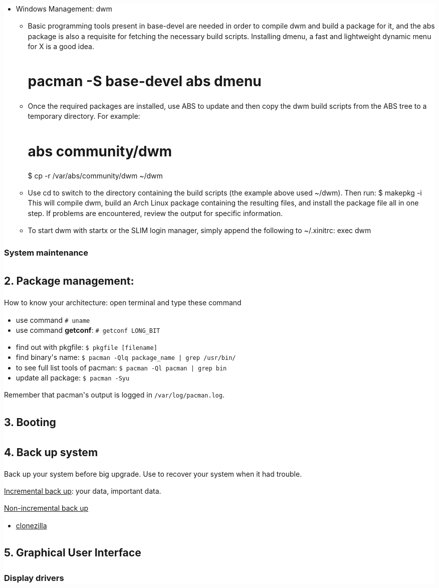 - Windows Management: dwm
	+ Basic programming tools present in base-devel are needed in order to compile dwm and build a package for it, and the abs package is also a requisite for fetching the necessary build scripts. Installing dmenu, a fast and lightweight dynamic menu for X is a good idea.
		# pacman -S base-devel abs dmenu
	+ Once the required packages are installed, use ABS to update and then copy the dwm build scripts from the ABS tree to a temporary directory. For example:
		# abs community/dwm
		$ cp -r /var/abs/community/dwm ~/dwm
	+ Use cd to switch to the directory containing the build scripts (the example above used ~/dwm). Then run:
		$ makepkg -i
	This will compile dwm, build an Arch Linux package containing the resulting files, and install the package file all in one step. If problems are encountered, review the output for specific information.

	+ To start dwm with startx or the SLIM login manager, simply append the following to ~/.xinitrc:
		exec dwm

### System maintenance

## 2. Package management:
How to know your architecture: open terminal and type these command
- use command `# uname`
- use command **getconf**: `# getconf LONG_BIT`

+ find out with pkgfile: `$ pkgfile [filename]`
+ find binary's name: `$ pacman -Qlq package_name | grep /usr/bin/`
+ to see full list tools of pacman: `$ pacman -Ql pacman | grep bin`
+ update all package: `$ pacman -Syu`

Remember that pacman's output is logged in `/var/log/pacman.log`.

## 3. Booting

## 4. Back up system
Back up your system before big upgrade. Use to recover your system when it had trouble.

[Incremental back up](https://wiki.archlinux.org/index.php/backup_programs#Incremental_backups): your data, important data.

[Non-incremental back up](https://wiki.archlinux.org/index.php/backup_programs#Non-incremental_backups)
- [clonezilla](http://clonezilla.org/clonezilla-live-doc.php)

## 5. Graphical User Interface
### Display drivers

